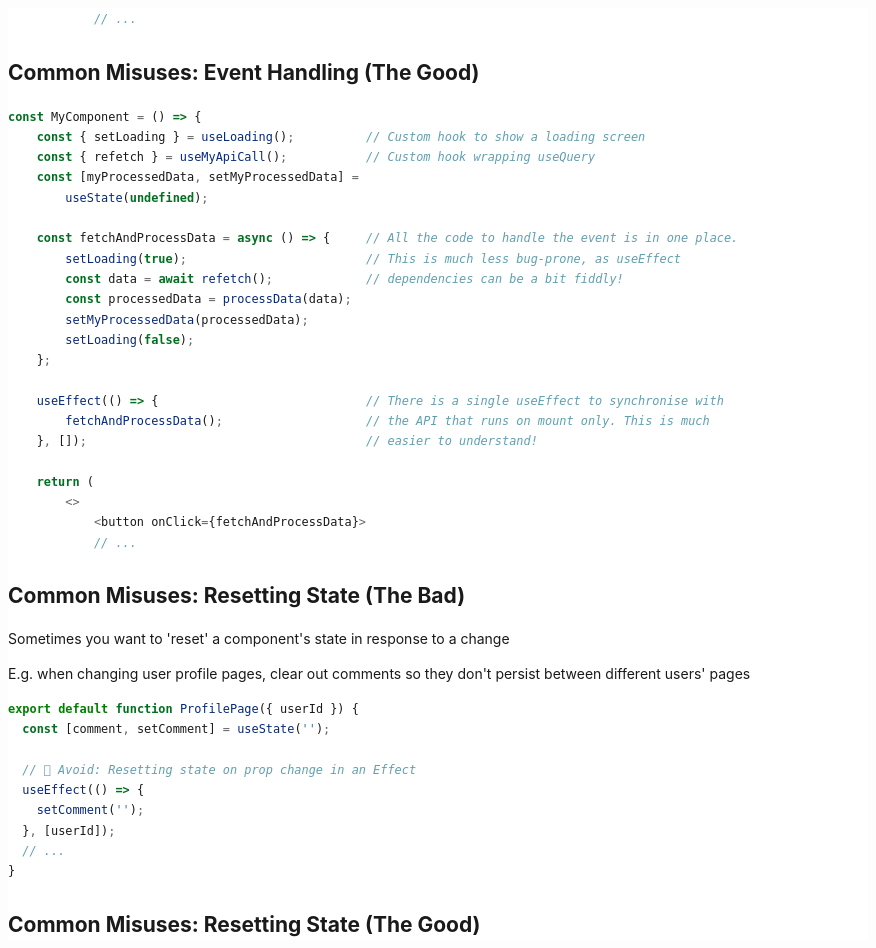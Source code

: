 ```JavaScript
            // ...
```

## Common Misuses: Event Handling (The Good)

```JavaScript
const MyComponent = () => {
    const { setLoading } = useLoading();          // Custom hook to show a loading screen
    const { refetch } = useMyApiCall();           // Custom hook wrapping useQuery
    const [myProcessedData, setMyProcessedData] = 
        useState(undefined);

    const fetchAndProcessData = async () => {     // All the code to handle the event is in one place.
        setLoading(true);                         // This is much less bug-prone, as useEffect 
        const data = await refetch();             // dependencies can be a bit fiddly!
        const processedData = processData(data);
        setMyProcessedData(processedData);
        setLoading(false);
    };

    useEffect(() => {                             // There is a single useEffect to synchronise with
        fetchAndProcessData();                    // the API that runs on mount only. This is much
    }, []);                                       // easier to understand!

    return (
        <>
            <button onClick={fetchAndProcessData}>
            // ...
```

## Common Misuses: Resetting State (The Bad)

Sometimes you want to 'reset' a component's state in response to a change

E.g. when changing user profile pages, clear out comments so they don't persist between different users' pages

```JavaScript
export default function ProfilePage({ userId }) {
  const [comment, setComment] = useState('');

  // 🔴 Avoid: Resetting state on prop change in an Effect
  useEffect(() => {
    setComment('');
  }, [userId]);
  // ...
}
```

## Common Misuses: Resetting State (The Good)
